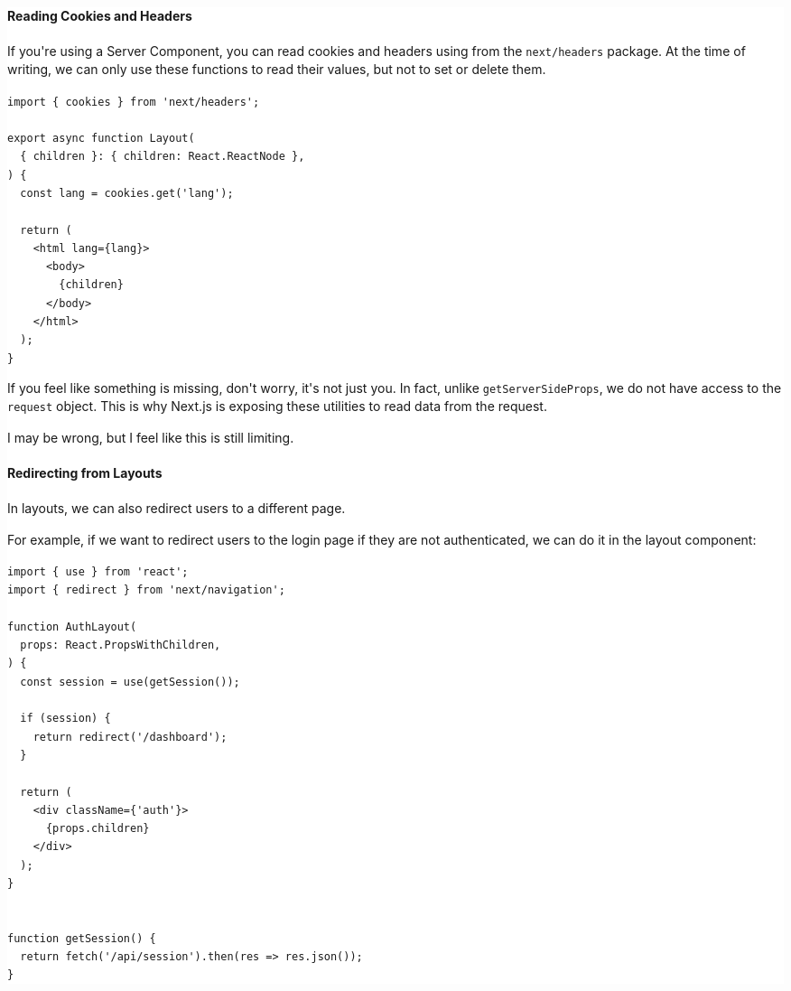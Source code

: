 #### [](https://makerkit.dev/blog/tutorials/nextjs13#reading-cookies-and-headers)Reading Cookies and Headers

If you're using a Server Component, you can read cookies and headers using from the `next/headers` package. At the time of writing, we can only use these functions to read their values, but not to set or delete them.

```
import { cookies } from 'next/headers';

export async function Layout(
  { children }: { children: React.ReactNode },
) {
  const lang = cookies.get('lang');

  return (
    <html lang={lang}>
      <body>
        {children}
      </body>
    </html>
  );
}
```

If you feel like something is missing, don't worry, it's not just you. In fact, unlike `getServerSideProps`, we do not have access to the `request` object. This is why Next.js is exposing these utilities to read data from the request.

I may be wrong, but I feel like this is still limiting.

#### [](https://makerkit.dev/blog/tutorials/nextjs13#redirecting-from-layouts)Redirecting from Layouts

In layouts, we can also redirect users to a different page.

For example, if we want to redirect users to the login page if they are not authenticated, we can do it in the layout component:

```
import { use } from 'react';
import { redirect } from 'next/navigation';

function AuthLayout(
  props: React.PropsWithChildren,
) {
  const session = use(getSession());

  if (session) {
    return redirect('/dashboard');
  }

  return (
    <div className={'auth'}>
      {props.children}
    </div>
  );
}


function getSession() {
  return fetch('/api/session').then(res => res.json());
}
```

